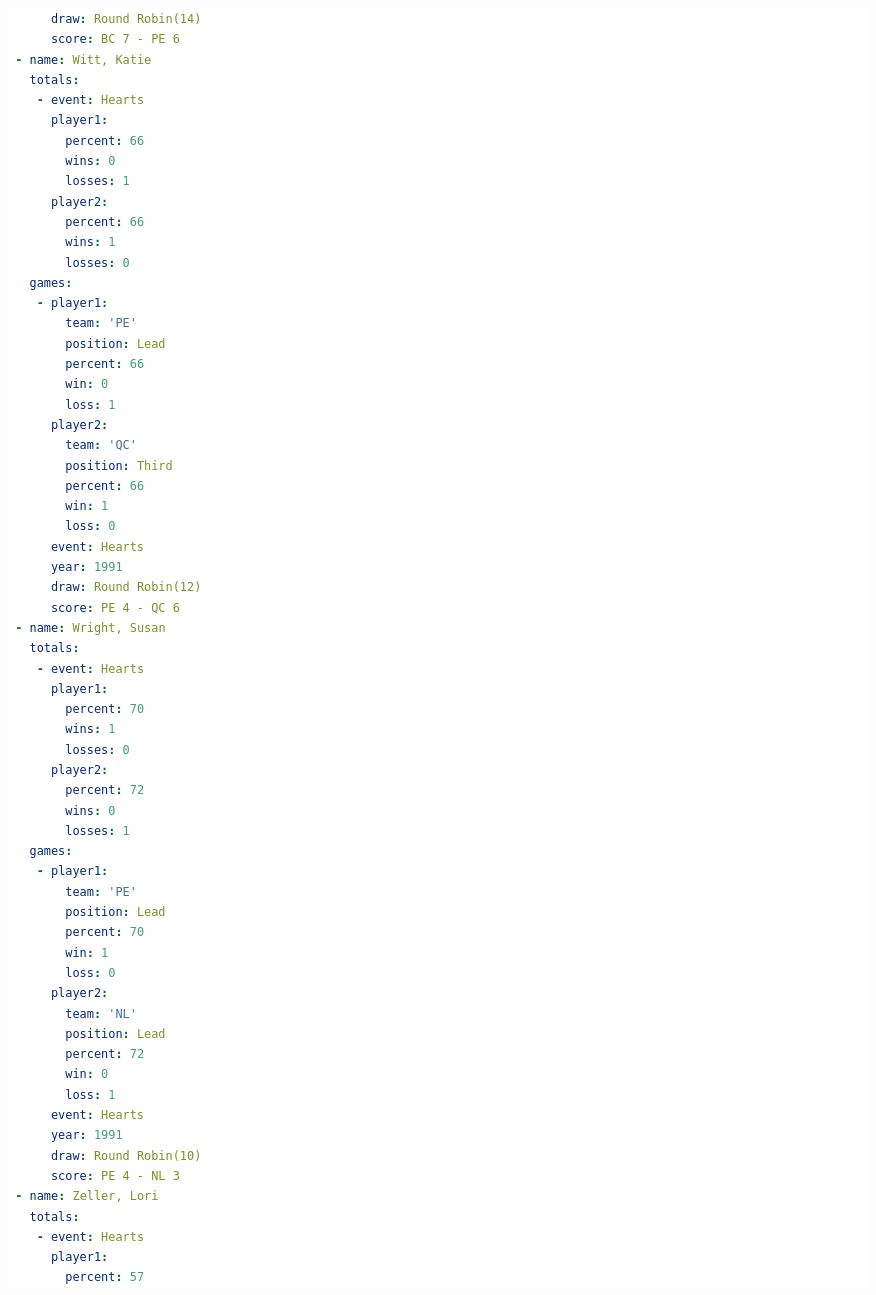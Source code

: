 ```yaml
      draw: Round Robin(14)
      score: BC 7 - PE 6
 - name: Witt, Katie
   totals:
    - event: Hearts
      player1:
        percent: 66
        wins: 0
        losses: 1
      player2:
        percent: 66
        wins: 1
        losses: 0
   games:
    - player1:
        team: 'PE'
        position: Lead
        percent: 66
        win: 0
        loss: 1
      player2:
        team: 'QC'
        position: Third
        percent: 66
        win: 1
        loss: 0
      event: Hearts
      year: 1991
      draw: Round Robin(12)
      score: PE 4 - QC 6
 - name: Wright, Susan
   totals:
    - event: Hearts
      player1:
        percent: 70
        wins: 1
        losses: 0
      player2:
        percent: 72
        wins: 0
        losses: 1
   games:
    - player1:
        team: 'PE'
        position: Lead
        percent: 70
        win: 1
        loss: 0
      player2:
        team: 'NL'
        position: Lead
        percent: 72
        win: 0
        loss: 1
      event: Hearts
      year: 1991
      draw: Round Robin(10)
      score: PE 4 - NL 3
 - name: Zeller, Lori
   totals:
    - event: Hearts
      player1:
        percent: 57
```